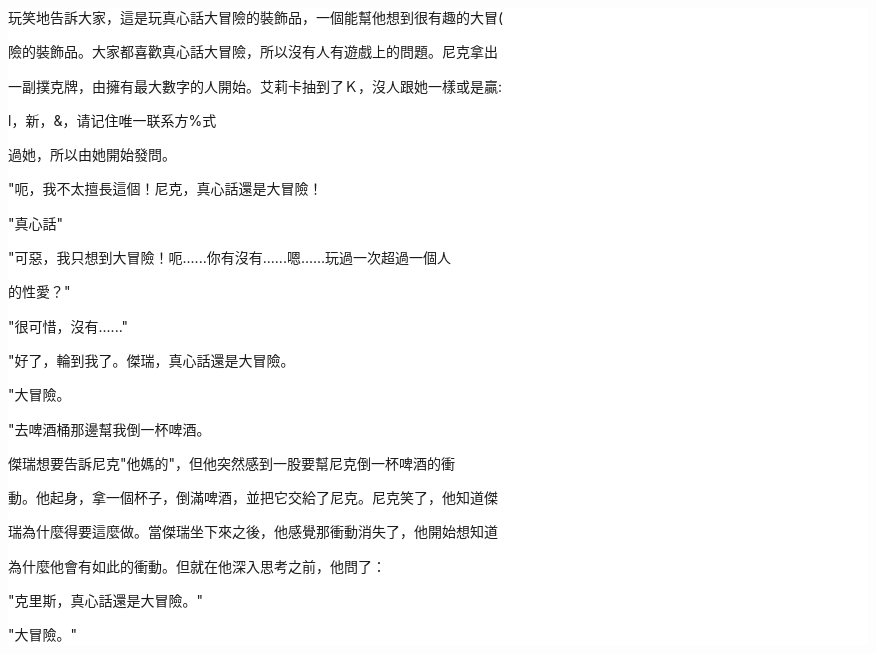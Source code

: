 
玩笑地告訴大家，這是玩真心話大冒險的裝飾品，一個能幫他想到很有趣的大冒(



險的裝飾品。大家都喜歡真心話大冒險，所以沒有人有遊戲上的問題。尼克拿出



一副撲克牌，由擁有最大數字的人開始。艾莉卡抽到了Ｋ，沒人跟她一樣或是贏:

l，新，&，请记住唯一联系方%式



過她，所以由她開始發問。





"呃，我不太擅長這個！尼克，真心話還是大冒險！





"真心話"





"可惡，我只想到大冒險！呃......你有沒有......嗯......玩過一次超過一個人



的性愛？"



"很可惜，沒有......"



"好了，輪到我了。傑瑞，真心話還是大冒險。



"大冒險。



"去啤酒桶那邊幫我倒一杯啤酒。



傑瑞想要告訴尼克"他媽的"，但他突然感到一股要幫尼克倒一杯啤酒的衝



動。他起身，拿一個杯子，倒滿啤酒，並把它交給了尼克。尼克笑了，他知道傑



瑞為什麼得要這麼做。當傑瑞坐下來之後，他感覺那衝動消失了，他開始想知道



為什麼他會有如此的衝動。但就在他深入思考之前，他問了：



"克里斯，真心話還是大冒險。"



"大冒險。"
